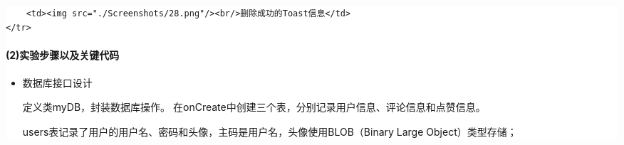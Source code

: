         <td><img src="./Screenshots/28.png"/><br/>删除成功的Toast信息</td>
    </tr>
</table>

#### (2)实验步骤以及关键代码

* 数据库接口设计

  定义类myDB，封装数据库操作。
  在onCreate中创建三个表，分别记录用户信息、评论信息和点赞信息。

  users表记录了用户的用户名、密码和头像，主码是用户名，头像使用BLOB（Binary Large Object）类型存储；
